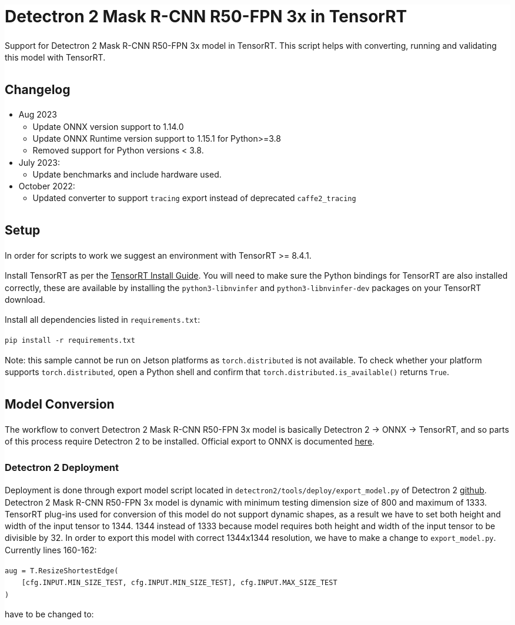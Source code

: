 # Detectron 2 Mask R-CNN R50-FPN 3x in TensorRT

Support for Detectron 2 Mask R-CNN R50-FPN 3x model in TensorRT. This script helps with converting, running and validating this model with TensorRT.

## Changelog

- Aug 2023
  - Update ONNX version support to 1.14.0
  - Update ONNX Runtime version support to 1.15.1 for Python>=3.8
  - Removed support for Python versions < 3.8.
- July 2023:
  - Update benchmarks and include hardware used.
- October 2022:
  - Updated converter to support `tracing` export instead of deprecated `caffe2_tracing`

## Setup

In order for scripts to work we suggest an environment with TensorRT >= 8.4.1.

Install TensorRT as per the [TensorRT Install Guide](https://docs.nvidia.com/deeplearning/tensorrt/install-guide/index.html). You will need to make sure the Python bindings for TensorRT are also installed correctly, these are available by installing the `python3-libnvinfer` and `python3-libnvinfer-dev` packages on your TensorRT download.

Install all dependencies listed in `requirements.txt`:

```
pip install -r requirements.txt
```
Note: this sample cannot be run on Jetson platforms as `torch.distributed` is not available. To check whether your platform supports `torch.distributed`, open a Python shell and confirm that `torch.distributed.is_available()` returns `True`.

## Model Conversion

The workflow to convert Detectron 2 Mask R-CNN R50-FPN 3x model is basically Detectron 2 → ONNX → TensorRT, and so parts of this process require Detectron 2 to be installed. Official export to ONNX is documented [here](https://detectron2.readthedocs.io/en/latest/tutorials/deployment.html).

### Detectron 2 Deployment
Deployment is done through export model script located in `detectron2/tools/deploy/export_model.py` of Detectron 2 [github](https://github.com/facebookresearch/detectron2). Detectron 2 Mask R-CNN R50-FPN 3x model is dynamic with minimum testing dimension size of 800 and maximum of 1333. TensorRT plug-ins used for conversion of this model do not support dynamic shapes, as a result we have to set both height and width of the input tensor to 1344. 1344 instead of 1333 because model requires both height and width of the input tensor to be divisible by 32. In order to export this model with correct 1344x1344 resolution, we have to make a change to `export_model.py`. Currently lines 160-162:

```
aug = T.ResizeShortestEdge(
    [cfg.INPUT.MIN_SIZE_TEST, cfg.INPUT.MIN_SIZE_TEST], cfg.INPUT.MAX_SIZE_TEST
)
```
have to be changed to:
